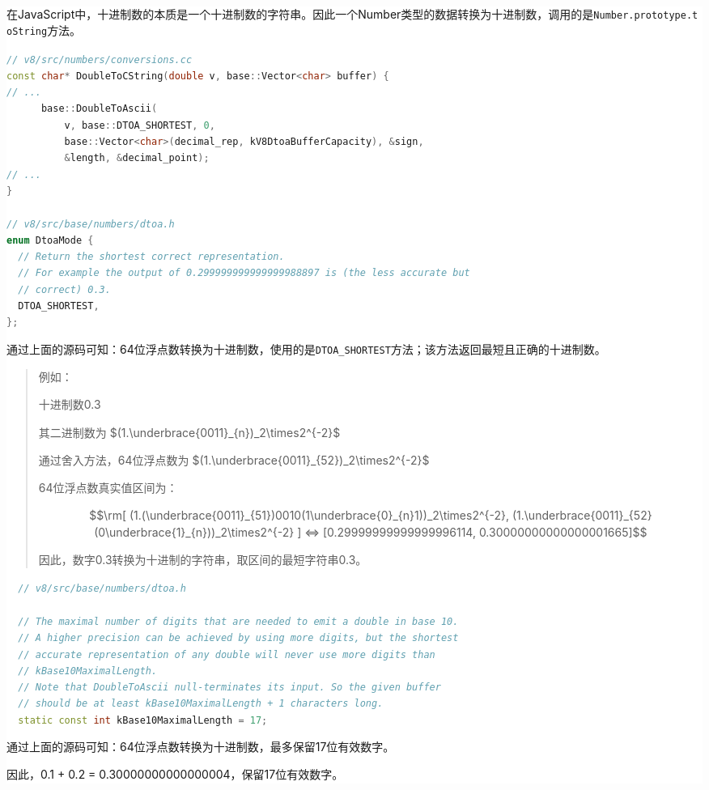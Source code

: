 在JavaScript中，十进制数的本质是一个十进制数的字符串。因此一个Number类型的数据转换为十进制数，调用的是`Number.prototype.toString`方法。

```c++
// v8/src/numbers/conversions.cc
const char* DoubleToCString(double v, base::Vector<char> buffer) {
// ...
      base::DoubleToAscii(
          v, base::DTOA_SHORTEST, 0,
          base::Vector<char>(decimal_rep, kV8DtoaBufferCapacity), &sign,
          &length, &decimal_point);
// ...
}

// v8/src/base/numbers/dtoa.h
enum DtoaMode {
  // Return the shortest correct representation.
  // For example the output of 0.299999999999999988897 is (the less accurate but
  // correct) 0.3.
  DTOA_SHORTEST,
};
```

通过上面的源码可知：64位浮点数转换为十进制数，使用的是`DTOA_SHORTEST`方法；该方法返回最短且正确的十进制数。

> 例如：
>
> 十进制数0.3
>
> 其二进制数为 $(1.\underbrace{0011}_{n})_2\times2^{-2}$
>
> 通过舍入方法，64位浮点数为 $(1.\underbrace{0011}_{52})_2\times2^{-2}$
>
> 64位浮点数真实值区间为：
>
> $$\rm[ (1.(\underbrace{0011}_{51})0010(1\underbrace{0}_{n}1))_2\times2^{-2}, (1.\underbrace{0011}_{52}(0\underbrace{1}_{n}))_2\times2^{-2} ] <=> [0.29999999999999996114, 0.30000000000000001665]$$
>
> 因此，数字0.3转换为十进制的字符串，取区间的最短字符串0.3。

```c++
  // v8/src/base/numbers/dtoa.h

  // The maximal number of digits that are needed to emit a double in base 10.
  // A higher precision can be achieved by using more digits, but the shortest
  // accurate representation of any double will never use more digits than
  // kBase10MaximalLength.
  // Note that DoubleToAscii null-terminates its input. So the given buffer
  // should be at least kBase10MaximalLength + 1 characters long.
  static const int kBase10MaximalLength = 17;
```

通过上面的源码可知：64位浮点数转换为十进制数，最多保留17位有效数字。

因此，0.1 + 0.2 = 0.30000000000000004，保留17位有效数字。
